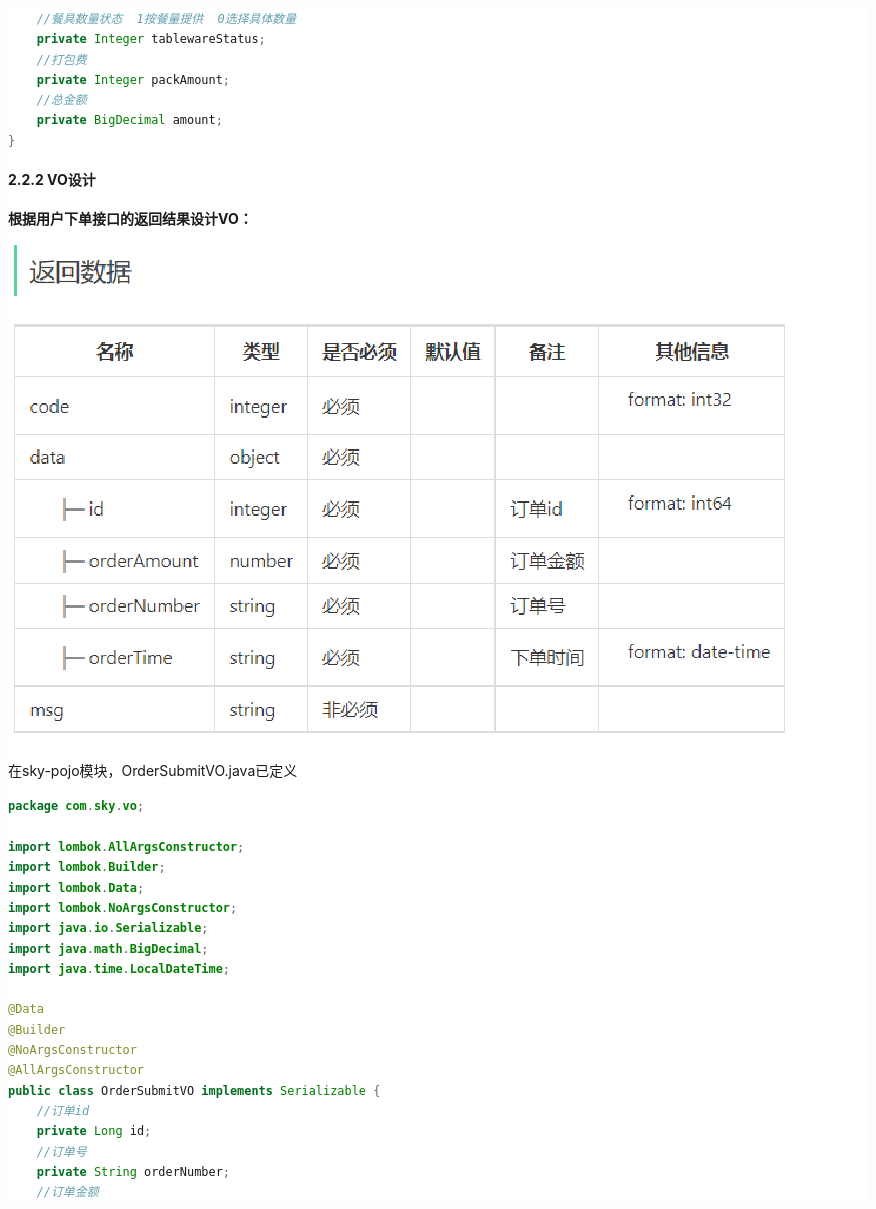 ```java
    //餐具数量状态  1按餐量提供  0选择具体数量
    private Integer tablewareStatus;
    //打包费
    private Integer packAmount;
    //总金额
    private BigDecimal amount;
}
```



#### 2.2.2 VO设计

**根据用户下单接口的返回结果设计VO：**

![](./images/image-20221214204113316.png)

在sky-pojo模块，OrderSubmitVO.java已定义

```java
package com.sky.vo;

import lombok.AllArgsConstructor;
import lombok.Builder;
import lombok.Data;
import lombok.NoArgsConstructor;
import java.io.Serializable;
import java.math.BigDecimal;
import java.time.LocalDateTime;

@Data
@Builder
@NoArgsConstructor
@AllArgsConstructor
public class OrderSubmitVO implements Serializable {
    //订单id
    private Long id;
    //订单号
    private String orderNumber;
    //订单金额
```